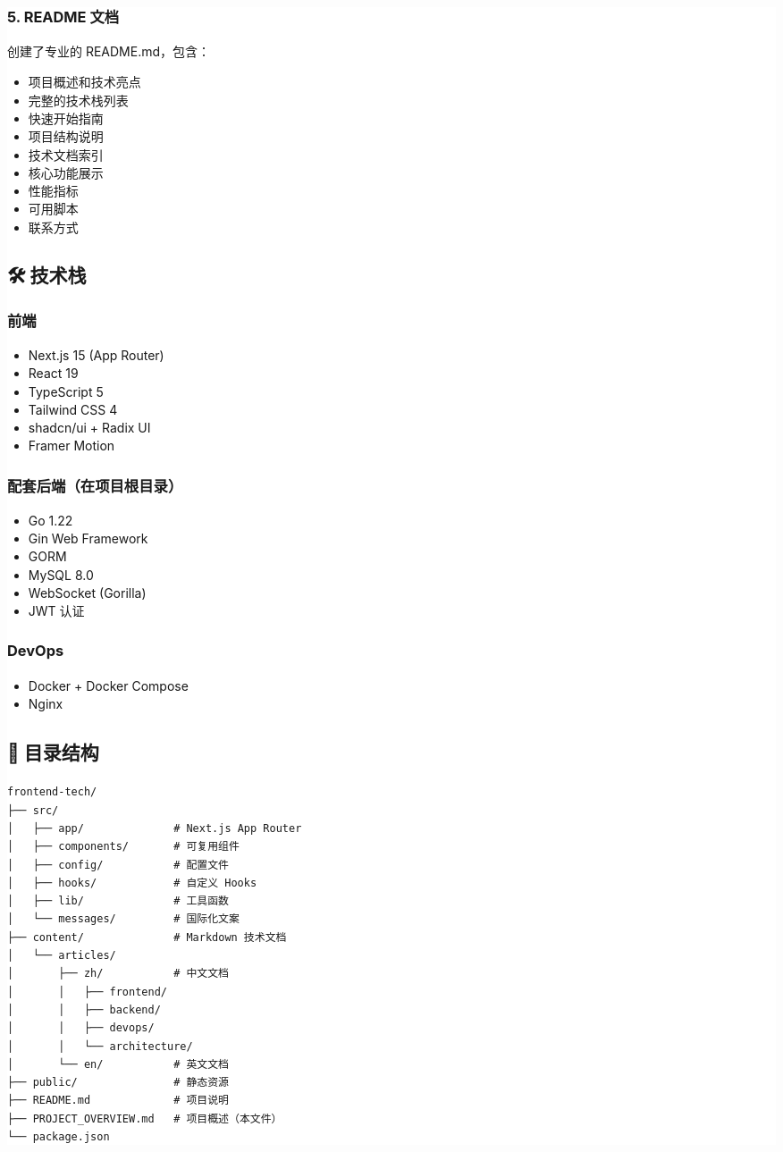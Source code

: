 ### 5. README 文档

创建了专业的 README.md，包含：
- 项目概述和技术亮点
- 完整的技术栈列表
- 快速开始指南
- 项目结构说明
- 技术文档索引
- 核心功能展示
- 性能指标
- 可用脚本
- 联系方式

## 🛠️ 技术栈

### 前端
- Next.js 15 (App Router)
- React 19
- TypeScript 5
- Tailwind CSS 4
- shadcn/ui + Radix UI
- Framer Motion

### 配套后端（在项目根目录）
- Go 1.22
- Gin Web Framework
- GORM
- MySQL 8.0
- WebSocket (Gorilla)
- JWT 认证

### DevOps
- Docker + Docker Compose
- Nginx

## 📁 目录结构

```
frontend-tech/
├── src/
│   ├── app/              # Next.js App Router
│   ├── components/       # 可复用组件
│   ├── config/           # 配置文件
│   ├── hooks/            # 自定义 Hooks
│   ├── lib/              # 工具函数
│   └── messages/         # 国际化文案
├── content/              # Markdown 技术文档
│   └── articles/
│       ├── zh/           # 中文文档
│       │   ├── frontend/
│       │   ├── backend/
│       │   ├── devops/
│       │   └── architecture/
│       └── en/           # 英文文档
├── public/               # 静态资源
├── README.md             # 项目说明
├── PROJECT_OVERVIEW.md   # 项目概述（本文件）
└── package.json
```
